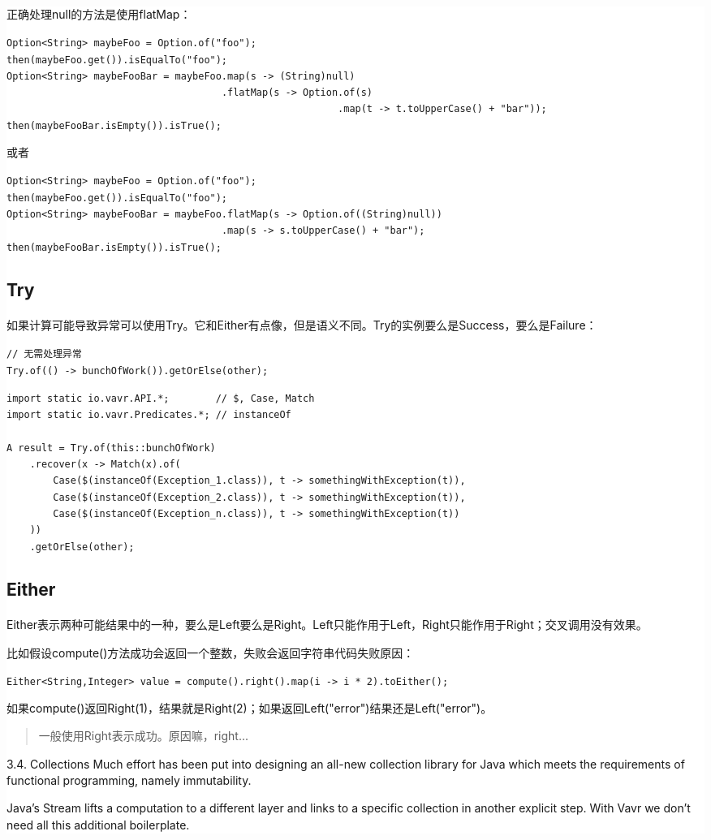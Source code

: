 正确处理null的方法是使用flatMap：
```
Option<String> maybeFoo = Option.of("foo"); 
then(maybeFoo.get()).isEqualTo("foo");
Option<String> maybeFooBar = maybeFoo.map(s -> (String)null) 
                                     .flatMap(s -> Option.of(s) 
                                                         .map(t -> t.toUpperCase() + "bar"));
then(maybeFooBar.isEmpty()).isTrue();
``` 
或者
```
Option<String> maybeFoo = Option.of("foo"); 
then(maybeFoo.get()).isEqualTo("foo");
Option<String> maybeFooBar = maybeFoo.flatMap(s -> Option.of((String)null)) 
                                     .map(s -> s.toUpperCase() + "bar");
then(maybeFooBar.isEmpty()).isTrue();
```

## Try
如果计算可能导致异常可以使用Try。它和Either有点像，但是语义不同。Try的实例要么是Success，要么是Failure：
```
// 无需处理异常
Try.of(() -> bunchOfWork()).getOrElse(other);
```
```
import static io.vavr.API.*;        // $, Case, Match
import static io.vavr.Predicates.*; // instanceOf

A result = Try.of(this::bunchOfWork)
    .recover(x -> Match(x).of(
        Case($(instanceOf(Exception_1.class)), t -> somethingWithException(t)),
        Case($(instanceOf(Exception_2.class)), t -> somethingWithException(t)),
        Case($(instanceOf(Exception_n.class)), t -> somethingWithException(t))
    ))
    .getOrElse(other);
```

## Either
Either表示两种可能结果中的一种，要么是Left要么是Right。Left只能作用于Left，Right只能作用于Right；交叉调用没有效果。

比如假设compute()方法成功会返回一个整数，失败会返回字符串代码失败原因：
```
Either<String,Integer> value = compute().right().map(i -> i * 2).toEither();
```
如果compute()返回Right(1)，结果就是Right(2)；如果返回Left("error")结果还是Left("error")。
>一般使用Right表示成功。原因嘛，right...

3.4. Collections
Much effort has been put into designing an all-new collection library for Java which meets the requirements of functional programming, namely immutability.

Java’s Stream lifts a computation to a different layer and links to a specific collection in another explicit step. With Vavr we don’t need all this additional boilerplate.
